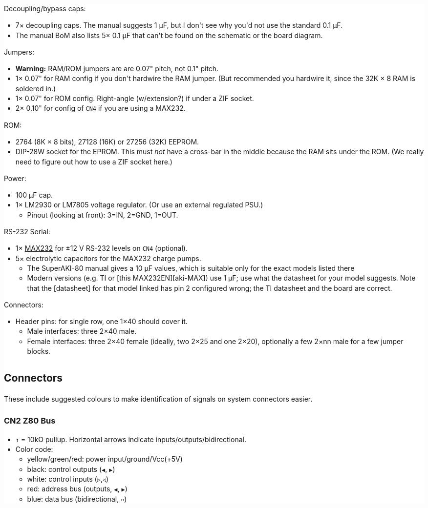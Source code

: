 Decoupling/bypass caps:
- 7× decoupling caps. The manual suggests 1 μF, but I don't see why you'd
  not use the standard 0.1 μF.
- The manual BoM also lists 5× 0.1 μF that can't be found on the schematic
  or the board diagram.

Jumpers:
- __Warning:__ RAM/ROM jumpers are are 0.07" pitch, not 0.1" pitch.
- 1× 0.07" for RAM config if you don't hardwire the RAM jumper. (But
  recommended you hardwire it, since the 32K × 8 RAM is soldered in.)
- 1× 0.07" for ROM config. Right-angle (w/extension?) if under a ZIF socket.
- 2× 0.10" for config of `CN4` if you are using a MAX232.

ROM:
- 2764 (8K × 8 bits), 27128 (16K) or 27256 (32K) EEPROM.
- DIP-28W socket for the EPROM. This must _not_ have a cross-bar in the
  middle because the RAM sits under the ROM. (We really need to figure
  out how to use a ZIF socket here.)

Power:
- 100 μF cap.
- 1× LM2930 or LM7805 voltage regulator. (Or use an external regulated PSU.)
  - Pinout (looking at front): 3=IN, 2=GND, 1=OUT.

RS-232 Serial:
- 1× [MAX232] for ±12 V RS-232 levels on `CN4` (optional).
- 5× electrolytic capacitors for the MAX232 charge pumps.
  - The SuperAKI-80 manual gives a 10 μF values, which is suitable only for
    the exact models listed there
  - Modern versions (e.g. TI or [this MAX232EN][aki-MAX]) use 1 μF; use
    what the datasheet for your model suggests. Note that the [datasheet]
    for that model linked has pin 2 configured wrong; the TI datasheet and
    the board are correct.

Connectors:
- Header pins: for single row, one 1×40 should cover it.
  - Male interfaces: three 2×40 male.
  - Female interfaces: three 2×40 female (ideally, two 2×25 and one 2×20),
    optionally a few 2×nn male for a few jumper blocks.


Connectors
----------

These include suggested colours to make identification of signals on system
connectors easier.

### CN2 Z80 Bus

- `↑` = 10kΩ pullup. Horizontal arrows indicate inputs/outputs/bidirectional.
- Color code:
  - yellow/green/red: power input/ground/Vcc(+5V)
  - black: control outputs (`◀`, `▶`)
  - white: control inputs (`▷`,`◁`)
  - red: address bus (outputs, `◀`, `▶`)
  - blue: data bus (bidirectional, `↔`)


[az-mon-man]: https://akizukidenshi.com/goodsaffix/AKI-80_monitor_rom.pdf
[az-mon]: https://akizukidenshi.com/catalog/g/g117738/
[az-s80]: https://akizukidenshi.com/catalog/g/g111324/
[cba]: https://cba.sakura.ne.jp/kit01/kit_130.htm
[kissam59]: https://ameblo.jp/kissam59/entry-12475096740.html
[mbakiai]: https://archive.org/details/MBAKIAI
[82C265]: https://archive.org/details/TMP82C255A
[TMPZ84C015BF-10]: https://archive.org/details/TMPZ84C015BF-10
[az-man]: https://akizukidenshi.com/goodsaffix/A003_SuperAKI-80.pdf
[z-io-man]: http://www.z80.info/zip/um0081.pdf
[z-io]: ../../EE/periph/z80.md
[11EQS04]: https://ele.kyocera.com/assets/products/power-semicon/specification/11EQS04-file.pdf
[1N4148]: https://www.vishay.com/docs/81857/1n4148.pdf
[1N5819]: https://www.st.com/content/ccc/resource/technical/document/datasheet/26/db/14/60/52/47/47/5b/CD00001625.pdf/files/CD00001625.pdf/jcr:content/translations/en.CD00001625.pdf
[1S1588]: https://download.datasheets.com/pdfs/2008/11/10/semi_ap/manual/tos/ds/1s1585.pdf
[S-8054ALR]: https://www.datasheetarchive.com/datasheet/S-8054ALR/EPSON
[S-80845CLY]: https://www.digikey.com/en/products/detail/ablic-inc/S-80845CLY-B2-U/6696285
[MAX232]: https://www.ti.com/lit/gpn/max232
[aki-MAX232-ds]: https://akizukidenshi.com/goodsaffix/max232.pdf
[aki-MAX232]: https://akizukidenshi.com/catalog/g/g116063/